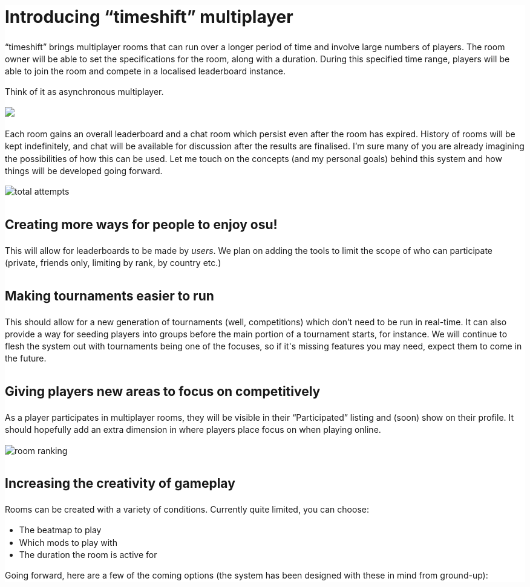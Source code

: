 # Introducing “timeshift” multiplayer

“timeshift” brings multiplayer rooms that can run over a longer period of time and involve large numbers of players. The room owner will be able to set the specifications for the room, along with a duration. During this specified time range, players will be able to join the room and compete in a localised leaderboard instance.

Think of it as asynchronous multiplayer.

![](https://puu.sh/CnJOf/36eb861a4e.png)

Each room gains an overall leaderboard and a chat room which persist even after the room has expired. History of rooms will be kept indefinitely, and chat will be available for discussion after the results are finalised. I’m sure many of you are already imagining the possibilities of how this can be used. Let me touch on the concepts (and my personal goals) behind this system and how things will be developed going forward.

![total attempts](https://puu.sh/CnJTB/584dfa8144.png)

## Creating more ways for people to enjoy osu!

This will allow for leaderboards to be made by *users*. We plan on adding the tools to limit the scope of who can participate (private, friends only, limiting by rank, by country etc.)

<video src="https://puu.sh/CnJGJ/95e08286f1.mp4" controls preload="metadata" loop autoplay></video>

## Making tournaments easier to run

This should allow for a new generation of tournaments (well, competitions) which don’t need to be run in real-time. It can also provide a way for seeding players into groups before the main portion of a tournament starts, for instance. We will continue to flesh the system out with tournaments being one of the focuses, so if it's missing features you may need, expect them to come in the future.

## Giving players new areas to focus on competitively

As a player participates in multiplayer rooms, they will be visible in their “Participated” listing and (soon) show on their profile. It should hopefully add an extra dimension in where players place focus on when playing online.

![room ranking](https://puu.sh/CnJAk/e7644ccb03.png)

##  Increasing the creativity of gameplay

Rooms can be created with a variety of conditions. Currently quite limited, you can choose:

* The beatmap to play
* Which mods to play with
* The duration the room is active for

Going forward, here are a few of the coming options (the system has been designed with these in mind from ground-up):
